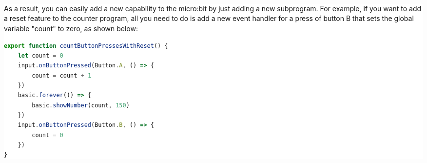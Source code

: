 As a result, you can easily add a new capability to the micro:bit by just adding a new subprogram. For example, if you want to add a reset feature to the counter program, all you need to do is add a new event handler for a press of button B that sets the global variable "count" to zero, as shown below:

```typescript
export function countButtonPressesWithReset() {
    let count = 0
    input.onButtonPressed(Button.A, () => {
        count = count + 1
    })
    basic.forever(() => {
        basic.showNumber(count, 150)
    })
    input.onButtonPressed(Button.B, () => {
        count = 0
    })
}
```

